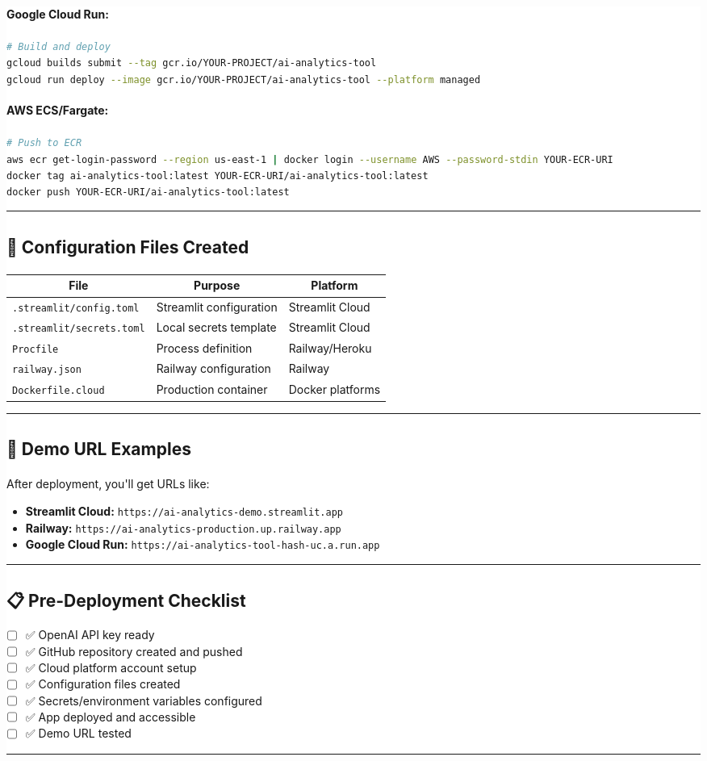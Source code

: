#### **Google Cloud Run:**
```bash
# Build and deploy
gcloud builds submit --tag gcr.io/YOUR-PROJECT/ai-analytics-tool
gcloud run deploy --image gcr.io/YOUR-PROJECT/ai-analytics-tool --platform managed
```

#### **AWS ECS/Fargate:**
```bash
# Push to ECR
aws ecr get-login-password --region us-east-1 | docker login --username AWS --password-stdin YOUR-ECR-URI
docker tag ai-analytics-tool:latest YOUR-ECR-URI/ai-analytics-tool:latest
docker push YOUR-ECR-URI/ai-analytics-tool:latest
```

---

## 🔧 Configuration Files Created

| File | Purpose | Platform |
|------|---------|----------|
| `.streamlit/config.toml` | Streamlit configuration | Streamlit Cloud |
| `.streamlit/secrets.toml` | Local secrets template | Streamlit Cloud |
| `Procfile` | Process definition | Railway/Heroku |
| `railway.json` | Railway configuration | Railway |
| `Dockerfile.cloud` | Production container | Docker platforms |

---

## 🎯 Demo URL Examples

After deployment, you'll get URLs like:
- **Streamlit Cloud:** `https://ai-analytics-demo.streamlit.app`
- **Railway:** `https://ai-analytics-production.up.railway.app`
- **Google Cloud Run:** `https://ai-analytics-tool-hash-uc.a.run.app`

---

## 📋 Pre-Deployment Checklist

- [ ] ✅ OpenAI API key ready
- [ ] ✅ GitHub repository created and pushed
- [ ] ✅ Cloud platform account setup
- [ ] ✅ Configuration files created
- [ ] ✅ Secrets/environment variables configured
- [ ] ✅ App deployed and accessible
- [ ] ✅ Demo URL tested

---